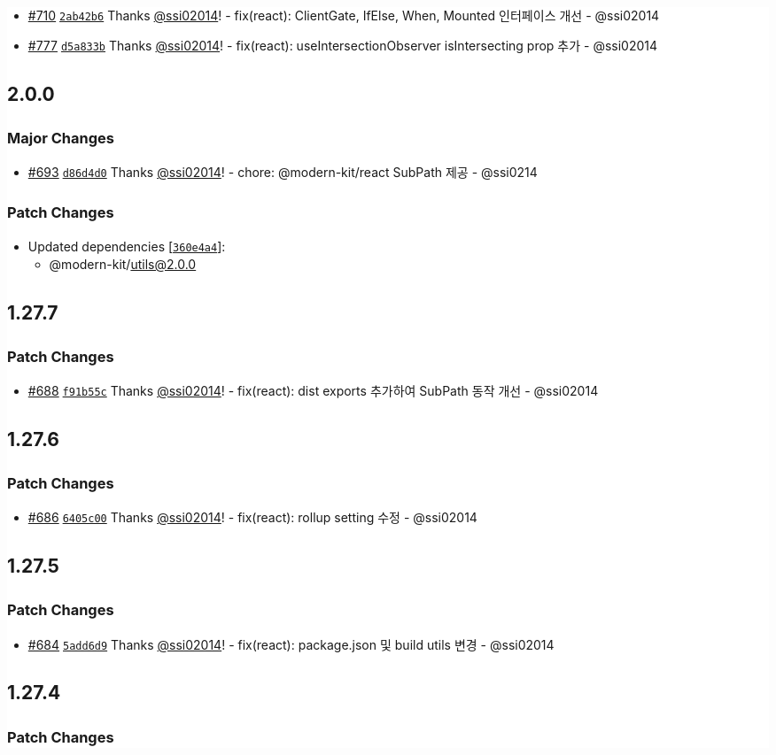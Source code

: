 - [#710](https://github.com/modern-agile-team/modern-kit/pull/710) [`2ab42b6`](https://github.com/modern-agile-team/modern-kit/commit/2ab42b6e6bfb5ec90948100aa5c084cbfc1d2ea3) Thanks [@ssi02014](https://github.com/ssi02014)! - fix(react): ClientGate, IfElse, When, Mounted 인터페이스 개선 - @ssi02014

- [#777](https://github.com/modern-agile-team/modern-kit/pull/777) [`d5a833b`](https://github.com/modern-agile-team/modern-kit/commit/d5a833b546762117b9a68dcc26b2702e24d14ed3) Thanks [@ssi02014](https://github.com/ssi02014)! - fix(react): useIntersectionObserver isIntersecting prop 추가 - @ssi02014

## 2.0.0

### Major Changes

- [#693](https://github.com/modern-agile-team/modern-kit/pull/693) [`d86d4d0`](https://github.com/modern-agile-team/modern-kit/commit/d86d4d0c7ed83a9dae649e03356732c8ea6e80d5) Thanks [@ssi02014](https://github.com/ssi02014)! - chore: @modern-kit/react SubPath 제공 - @ssi0214

### Patch Changes

- Updated dependencies [[`360e4a4`](https://github.com/modern-agile-team/modern-kit/commit/360e4a4154ebc30dbce033b74bf6d5eb664491b3)]:
  - @modern-kit/utils@2.0.0

## 1.27.7

### Patch Changes

- [#688](https://github.com/modern-agile-team/modern-kit/pull/688) [`f91b55c`](https://github.com/modern-agile-team/modern-kit/commit/f91b55cc8cdf78fde337c838dcd6558970cbaa25) Thanks [@ssi02014](https://github.com/ssi02014)! - fix(react): dist exports 추가하여 SubPath 동작 개선 - @ssi02014

## 1.27.6

### Patch Changes

- [#686](https://github.com/modern-agile-team/modern-kit/pull/686) [`6405c00`](https://github.com/modern-agile-team/modern-kit/commit/6405c00006bc75e3220d0a950316f27f88585796) Thanks [@ssi02014](https://github.com/ssi02014)! - fix(react): rollup setting 수정 - @ssi02014

## 1.27.5

### Patch Changes

- [#684](https://github.com/modern-agile-team/modern-kit/pull/684) [`5add6d9`](https://github.com/modern-agile-team/modern-kit/commit/5add6d940a902397ec5048a7251659ba7068147b) Thanks [@ssi02014](https://github.com/ssi02014)! - fix(react): package.json 및 build utils 변경 - @ssi02014

## 1.27.4

### Patch Changes
